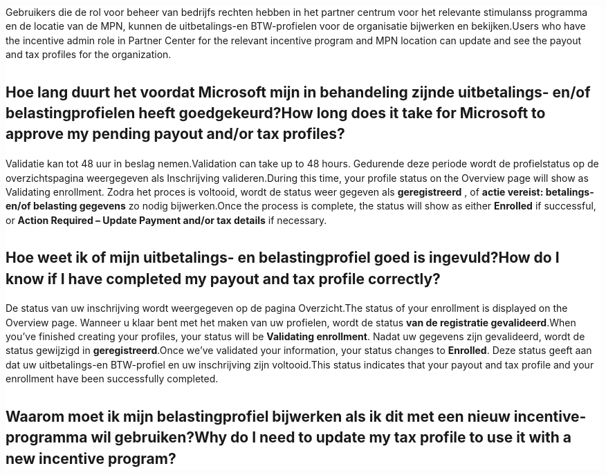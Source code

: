 <span data-ttu-id="381e3-111">Gebruikers die de rol voor beheer van bedrijfs rechten hebben in het partner centrum voor het relevante stimulanss programma en de locatie van de MPN, kunnen de uitbetalings-en BTW-profielen voor de organisatie bijwerken en bekijken.</span><span class="sxs-lookup"><span data-stu-id="381e3-111">Users who have the incentive admin role in Partner Center for the relevant incentive program and MPN location can update and see the payout and tax profiles for the organization.</span></span>

## <a name="how-long-does-it-take-for-microsoft-to-approve-my-pending-payout-andor-tax-profiles"></a><span data-ttu-id="381e3-112">Hoe lang duurt het voordat Microsoft mijn in behandeling zijnde uitbetalings- en/of belastingprofielen heeft goedgekeurd?</span><span class="sxs-lookup"><span data-stu-id="381e3-112">How long does it take for Microsoft to approve my pending payout and/or tax profiles?</span></span>

<span data-ttu-id="381e3-113">Validatie kan tot 48 uur in beslag nemen.</span><span class="sxs-lookup"><span data-stu-id="381e3-113">Validation can take up to 48 hours.</span></span> <span data-ttu-id="381e3-114">Gedurende deze periode wordt de profielstatus op de overzichtspagina weergegeven als Inschrijving valideren.</span><span class="sxs-lookup"><span data-stu-id="381e3-114">During this time, your profile status on the Overview page will show as Validating enrollment.</span></span> <span data-ttu-id="381e3-115">Zodra het proces is voltooid, wordt de status weer gegeven als **geregistreerd** , of **actie vereist: betalings-en/of belasting gegevens** zo nodig bijwerken.</span><span class="sxs-lookup"><span data-stu-id="381e3-115">Once the process is complete, the status will show as either **Enrolled** if successful, or **Action Required – Update Payment and/or tax details** if necessary.</span></span>

## <a name="how-do-i-know-if-i-have-completed-my-payout-and-tax-profile-correctly"></a><span data-ttu-id="381e3-116">Hoe weet ik of mijn uitbetalings- en belastingprofiel goed is ingevuld?</span><span class="sxs-lookup"><span data-stu-id="381e3-116">How do I know if I have completed my payout and tax profile correctly?</span></span>

<span data-ttu-id="381e3-117">De status van uw inschrijving wordt weergegeven op de pagina Overzicht.</span><span class="sxs-lookup"><span data-stu-id="381e3-117">The status of your enrollment is displayed on the Overview page.</span></span> <span data-ttu-id="381e3-118">Wanneer u klaar bent met het maken van uw profielen, wordt de status **van de registratie gevalideerd**.</span><span class="sxs-lookup"><span data-stu-id="381e3-118">When you’ve finished creating your profiles, your status will be **Validating enrollment**.</span></span> <span data-ttu-id="381e3-119">Nadat uw gegevens zijn gevalideerd, wordt de status gewijzigd in **geregistreerd**.</span><span class="sxs-lookup"><span data-stu-id="381e3-119">Once we’ve validated your information, your status changes to **Enrolled**.</span></span> <span data-ttu-id="381e3-120">Deze status geeft aan dat uw uitbetalings-en BTW-profiel en uw inschrijving zijn voltooid.</span><span class="sxs-lookup"><span data-stu-id="381e3-120">This status indicates that your payout and tax profile and your enrollment have been successfully completed.</span></span>

## <a name="why-do-i-need-to-update-my-tax-profile-to-use-it-with-a-new-incentive-program"></a><span data-ttu-id="381e3-121">Waarom moet ik mijn belastingprofiel bijwerken als ik dit met een nieuw incentive-programma wil gebruiken?</span><span class="sxs-lookup"><span data-stu-id="381e3-121">Why do I need to update my tax profile to use it with a new incentive program?</span></span>

